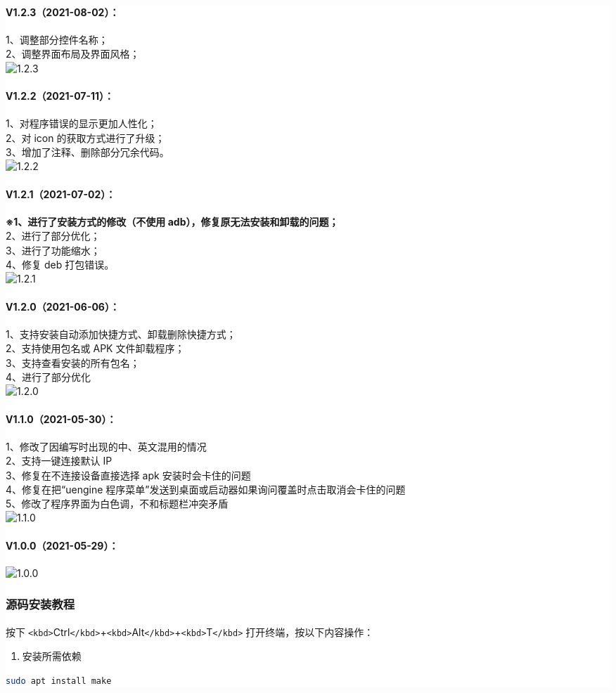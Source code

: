 #### V1.2.3（2021-08-02）：  
  
1、调整部分控件名称；  
2、调整界面布局及界面风格；  
![1.2.3](https://images.gitee.com/uploads/images/2021/0802/080620_1dd289ca_7896131.png)  
  
#### V1.2.2（2021-07-11）：  
  
1、对程序错误的显示更加人性化；  
2、对 icon 的获取方式进行了升级；  
3、增加了注释、删除部分冗余代码。  
![1.2.2](https://images.gitee.com/uploads/images/2021/0711/145140_b04e51b7_7896131.png)  
  
#### V1.2.1（2021-07-02）：  
  
**※1、进行了安装方式的修改（不使用 adb），修复原无法安装和卸载的问题；**  
2、进行了部分优化；  
3、进行了功能缩水；  
4、修复 deb 打包错误。  
![1.2.1](https://images.gitee.com/uploads/images/2021/0702/204040_6abb6f3f_7896131.png)  
  
#### V1.2.0（2021-06-06）：  
  
1、支持安装自动添加快捷方式、卸载删除快捷方式；  
2、支持使用包名或 APK 文件卸载程序；  
3、支持查看安装的所有包名；  
4、进行了部分优化  
![1.2.0](https://images.gitee.com/uploads/images/2021/0606/115536_0c0ddf38_7896131.png)  
  
#### V1.1.0（2021-05-30）：  
  
1、修改了因编写时出现的中、英文混用的情况  
2、支持一键连接默认 IP  
3、修复在不连接设备直接选择 apk 安装时会卡住的问题  
4、修复在把“uengine 程序菜单”发送到桌面或启动器如果询问覆盖时点击取消会卡住的问题  
5、修改了程序界面为白色调，不和标题栏冲突矛盾  
![1.1.0](https://images.gitee.com/uploads/images/2021/0530/133429_7e6bf629_7896131.png)  
  
#### V1.0.0（2021-05-29）：  
  
![1.0.0](https://images.gitee.com/uploads/images/2021/0529/173756_2e333c86_7896131.png)  
  
### 源码安装教程  
  
按下 `<kbd>`Ctrl`</kbd>`+`<kbd>`Alt`</kbd>`+`<kbd>`T`</kbd>` 打开终端，按以下内容操作：  
  
1. 安装所需依赖  
  
```bash  
sudo apt install make  
```  
  